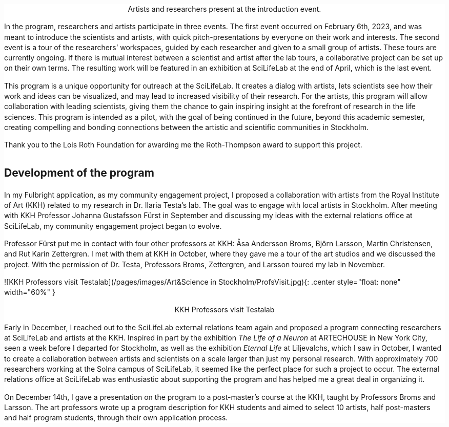 <center>
Artists and researchers present at the introduction event.
</center>

In the program, researchers and artists participate in three events. The first event occurred on February 6th, 2023, and was meant to introduce the scientists and artists, with quick pitch-presentations by everyone on their work and interests. The second event is a tour of the researchers’ workspaces, guided by each researcher and given to a small group of artists. These tours are currently ongoing. If there is mutual interest between a scientist and artist after the lab tours, a collaborative project can be set up on their own terms. The resulting work will be featured in an exhibition at SciLifeLab at the end of April, which is the last event.

This program is a unique opportunity for outreach at the SciLifeLab. It creates a dialog with artists, lets scientists see how their work and ideas can be visualized, and may lead to increased visibility of their research. For the artists, this program will allow collaboration with leading scientists, giving them the chance to gain inspiring insight at the forefront of research in the life sciences. This program is intended as a pilot, with the goal of being continued in the future, beyond this academic semester, creating compelling and bonding connections between the artistic and scientific communities in Stockholm.

Thank you to the Lois Roth Foundation for awarding me the Roth-Thompson award to support this project.

## Development of the program

In my Fulbright application, as my community engagement project, I proposed a collaboration with artists from the Royal Institute of Art (KKH) related to my research in Dr. Ilaria Testa’s lab. The goal was to engage with local artists in Stockholm. After meeting with KKH Professor Johanna Gustafsson Fürst in September and discussing my ideas with the external relations office at SciLifeLab, my community engagement project began to evolve.

Professor Fürst put me in contact with four other professors at KKH: Åsa Andersson Broms, Björn Larsson, Martin Christensen, and Rut Karin Zettergren. I met with them at KKH in October, where they gave me a tour of the art studios and we discussed the project. With the permission of Dr. Testa, Professors Broms, Zettergren, and Larsson toured my lab in November.

![KKH Professors visit Testalab](/pages/images/Art&Science in Stockholm/ProfsVisit.jpg){: .center style="float: none" width="60%" }
<center>
KKH Professors visit Testalab
</center>

Early in December, I reached out to the SciLifeLab external relations team again and proposed a program connecting researchers at SciLifeLab and artists at the KKH. Inspired in part by the exhibition <em>The Life of a Neuron</em> at ARTECHOUSE in New York City, seen a week before I departed for Stockholm, as well as the exhibition <em>Eternal Life</em> at Liljevalchs, which I saw in October, I wanted to create a collaboration between artists and scientists on a scale larger than just my personal research. With approximately 700 researchers working at the Solna campus of SciLifeLab, it seemed like the perfect place for such a project to occur. The external relations office at SciLifeLab was enthusiastic about supporting the program and has helped me a great deal in organizing it.

On December 14th, I gave a presentation on the program to a post-master’s course at the KKH, taught by Professors Broms and Larsson. The art professors wrote up a program description for KKH students and aimed to select 10 artists, half post-masters and half program students, through their own application process.
